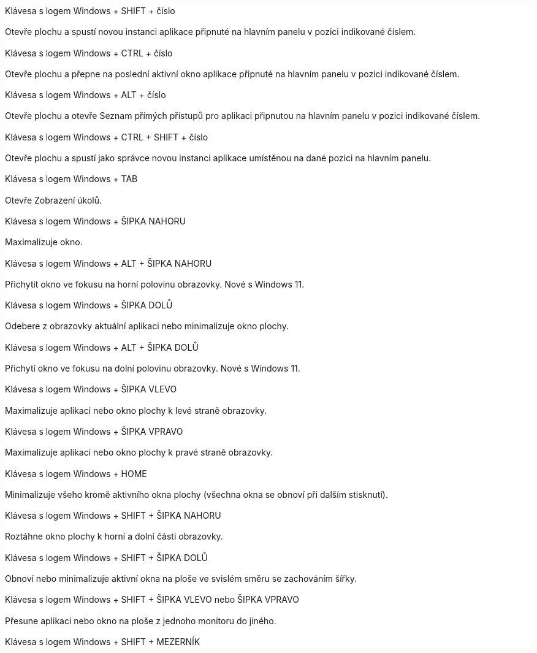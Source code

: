 Klávesa s logem Windows  + SHIFT + číslo

Otevře plochu a spustí novou instanci aplikace připnuté na hlavním panelu v pozici indikované číslem.

Klávesa s logem Windows  + CTRL + číslo

Otevře plochu a přepne na poslední aktivní okno aplikace připnuté na hlavním panelu v pozici indikované číslem.

Klávesa s logem Windows  + ALT + číslo

Otevře plochu a otevře Seznam přímých přístupů pro aplikaci připnutou na hlavním panelu v pozici indikované číslem.

Klávesa s logem Windows  + CTRL + SHIFT + číslo

Otevře plochu a spustí jako správce novou instanci aplikace umístěnou na dané pozici na hlavním panelu.

Klávesa s logem Windows  + TAB

Otevře Zobrazení úkolů.

Klávesa s logem Windows  + ŠIPKA NAHORU

Maximalizuje okno.

Klávesa s logem Windows  + ALT + ŠIPKA NAHORU

Přichytit okno ve fokusu na horní polovinu obrazovky. Nové s Windows 11.

Klávesa s logem Windows  + ŠIPKA DOLŮ

Odebere z obrazovky aktuální aplikaci nebo minimalizuje okno plochy.

Klávesa s logem Windows  + ALT + ŠIPKA DOLŮ

Přichytí okno ve fokusu na dolní polovinu obrazovky. Nové s Windows 11.

Klávesa s logem Windows  + ŠIPKA VLEVO

Maximalizuje aplikaci nebo okno plochy k levé straně obrazovky.

Klávesa s logem Windows  + ŠIPKA VPRAVO

Maximalizuje aplikaci nebo okno plochy k pravé straně obrazovky.

Klávesa s logem Windows  + HOME

Minimalizuje všeho kromě aktivního okna plochy (všechna okna se obnoví při dalším stisknutí).

Klávesa s logem Windows  + SHIFT + ŠIPKA NAHORU

Roztáhne okno plochy k horní a dolní části obrazovky.

Klávesa s logem Windows  + SHIFT + ŠIPKA DOLŮ

Obnoví nebo minimalizuje aktivní okna na ploše ve svislém směru se zachováním šířky.

Klávesa s logem Windows  + SHIFT + ŠIPKA VLEVO nebo ŠIPKA VPRAVO

Přesune aplikaci nebo okno na ploše z jednoho monitoru do jiného.

Klávesa s logem Windows  + SHIFT + MEZERNÍK
